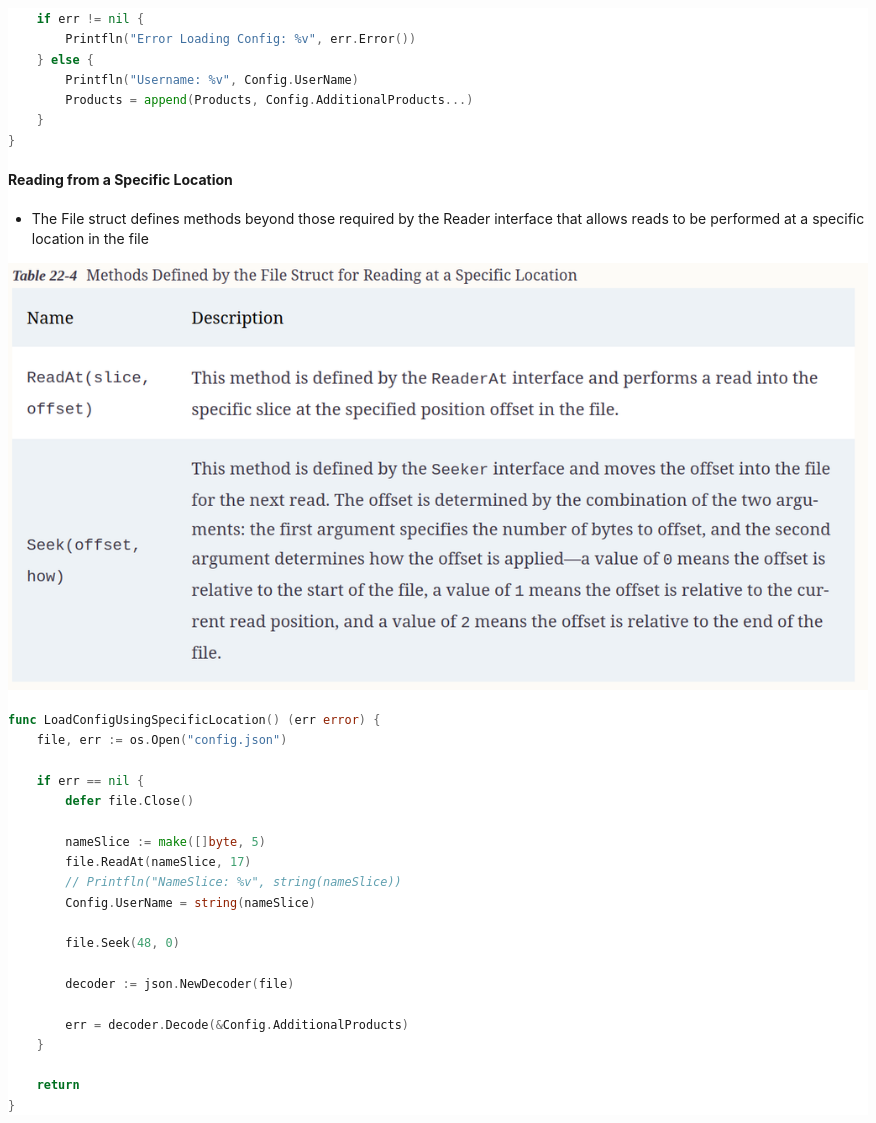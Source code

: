 ```go
	if err != nil {
		Printfln("Error Loading Config: %v", err.Error())
	} else {
		Printfln("Username: %v", Config.UserName)
		Products = append(Products, Config.AdditionalProducts...)
	}
}
```

#### Reading from a Specific Location

* The File struct defines methods beyond those required by the Reader interface that allows reads to be performed at a specific location in the file

![](./assets/method_defined_by_file_struct.png)

```go
func LoadConfigUsingSpecificLocation() (err error) {
	file, err := os.Open("config.json")

	if err == nil {
		defer file.Close()

		nameSlice := make([]byte, 5)
		file.ReadAt(nameSlice, 17)
		// Printfln("NameSlice: %v", string(nameSlice))
		Config.UserName = string(nameSlice)

		file.Seek(48, 0)

		decoder := json.NewDecoder(file)

		err = decoder.Decode(&Config.AdditionalProducts)
	}

	return
}
```
